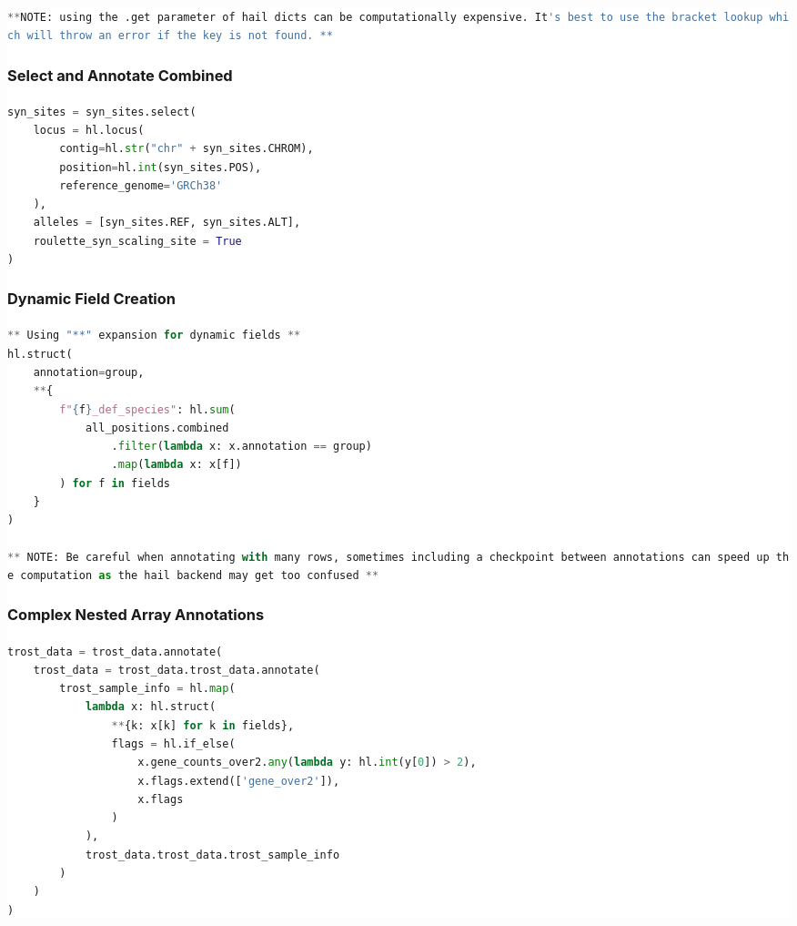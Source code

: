 ```python
**NOTE: using the .get parameter of hail dicts can be computationally expensive. It's best to use the bracket lookup which will throw an error if the key is not found. **
```

### Select and Annotate Combined

```python
syn_sites = syn_sites.select(
    locus = hl.locus(
        contig=hl.str("chr" + syn_sites.CHROM),
        position=hl.int(syn_sites.POS),
        reference_genome='GRCh38'
    ),
    alleles = [syn_sites.REF, syn_sites.ALT],
    roulette_syn_scaling_site = True
)

```

### Dynamic Field Creation

```python
** Using "**" expansion for dynamic fields **
hl.struct(
    annotation=group,
    **{
        f"{f}_def_species": hl.sum(
            all_positions.combined
                .filter(lambda x: x.annotation == group)
                .map(lambda x: x[f])
        ) for f in fields
    }
)

** NOTE: Be careful when annotating with many rows, sometimes including a checkpoint between annotations can speed up the computation as the hail backend may get too confused **

```

### Complex Nested Array Annotations

```python
trost_data = trost_data.annotate(
    trost_data = trost_data.trost_data.annotate(
        trost_sample_info = hl.map(
            lambda x: hl.struct(
                **{k: x[k] for k in fields},
                flags = hl.if_else(
                    x.gene_counts_over2.any(lambda y: hl.int(y[0]) > 2),
                    x.flags.extend(['gene_over2']),
                    x.flags
                )
            ),
            trost_data.trost_data.trost_sample_info
        )
    )
)

```

